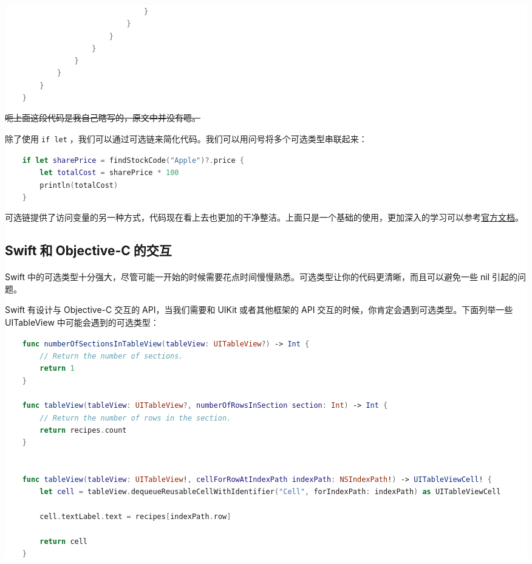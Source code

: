 ```swift
                                }   
                            }
                        }        
                    }
                }
            }
        }   
    }
```

~~呃上面这段代码是我自己瞎写的，原文中并没有嗯。~~

除了使用 `if let` ，我们可以通过可选链来简化代码。我们可以用问号将多个可选类型串联起来：

```swift
    if let sharePrice = findStockCode("Apple")?.price {
        let totalCost = sharePrice * 100
        println(totalCost)
    }
```

可选链提供了访问变量的另一种方式，代码现在看上去也更加的干净整洁。上面只是一个基础的使用，更加深入的学习可以参考[官方文档](https://developer.apple.com/library/ios/documentation/swift/conceptual/swift_programming_language/OptionalChaining.html)。



## Swift 和 Objective-C 的交互

Swift 中的可选类型十分强大，尽管可能一开始的时候需要花点时间慢慢熟悉。可选类型让你的代码更清晰，而且可以避免一些 nil 引起的问题。

Swift 有设计与 Objective-C 交互的 API，当我们需要和 UIKit 或者其他框架的 API 交互的时候，你肯定会遇到可选类型。下面列举一些 UITableView 中可能会遇到的可选类型：

```swift
    func numberOfSectionsInTableView(tableView: UITableView?) -> Int {
        // Return the number of sections.
        return 1
    }

    func tableView(tableView: UITableView?, numberOfRowsInSection section: Int) -> Int {
        // Return the number of rows in the section.
        return recipes.count
    }


    func tableView(tableView: UITableView!, cellForRowAtIndexPath indexPath: NSIndexPath!) -> UITableViewCell! {
        let cell = tableView.dequeueReusableCellWithIdentifier("Cell", forIndexPath: indexPath) as UITableViewCell

        cell.textLabel.text = recipes[indexPath.row]

        return cell
    }
```
